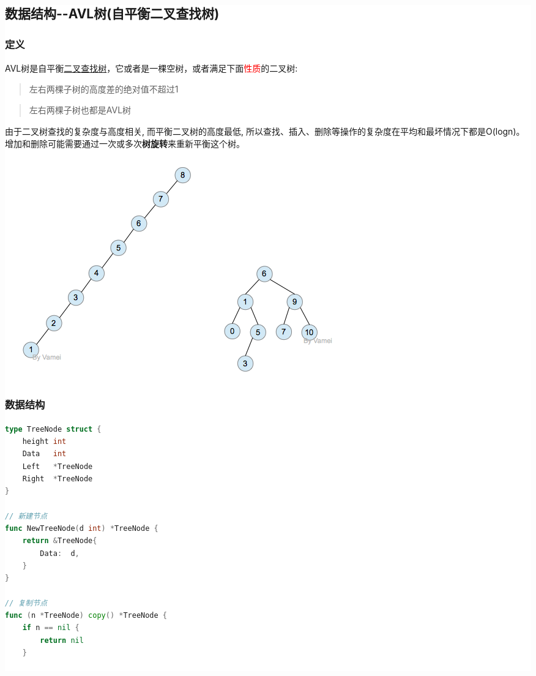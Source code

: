 ## 数据结构--AVL树(自平衡二叉查找树)
### 定义
AVL树是自平衡[二叉查找树](2.binarySearchTree)，它或者是一棵空树，或者满足下面<font color=red>性质</font>的二叉树:
> 左右两棵子树的高度差的绝对值不超过1

> 左右两棵子树也都是AVL树

由于二叉树查找的复杂度与高度相关, 而平衡二叉树的高度最低, 所以查找、插入、删除等操作的复杂度在平均和最坏情况下都是O(logn)。增加和删除可能需要通过一次或多次**树旋转**来重新平衡这个树。

![非平衡二叉树,高度n](../../imgs/no_avl.png "非平衡二叉树,高度n")
![平衡二叉树,高度logn](../../imgs/avl.png "平衡二叉树,高度logn")

### 数据结构
```go
type TreeNode struct {
	height int
	Data   int
	Left   *TreeNode
	Right  *TreeNode
}

// 新建节点
func NewTreeNode(d int) *TreeNode {
	return &TreeNode{
		Data:  d,
	}
}

// 复制节点
func (n *TreeNode) copy() *TreeNode {
	if n == nil {
		return nil
	}
	
```
